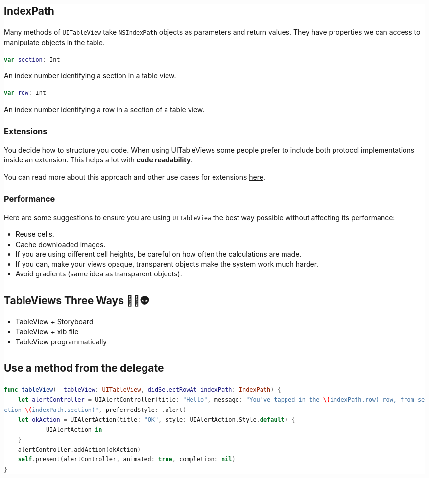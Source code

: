 

## IndexPath

Many methods of `UITableView` take `NSIndexPath` objects as parameters and return values. They have properties we can access to manipulate objects in the table.

```swift
var section: Int
```
An index number identifying a section in a table view.
```swift
var row: Int
```
An index number identifying a row in a section of a table view.



### Extensions

You decide how to structure you code. When using UITableViews some people prefer to include both protocol implementations inside an extension. This helps a lot with **code readability**.

You can read more about this approach and other use cases for extensions [here](https://cocoacasts.com/four-clever-uses-of-swift-extensions).



### Performance

Here are some suggestions to ensure you are using `UITableView` the best way possible without affecting its performance:

- Reuse cells.
- Cache downloaded images.
- If you are using different cell heights, be careful on how often the calculations are made.
- If you can, make your views opaque, transparent objects make the system work much harder.
- Avoid gradients (same idea as transparent objects).



## TableViews Three Ways 🎈🌳👽

- [TableView + Storyboard](https://github.com/Make-School-Courses/MOB-1.2-Introduction-to-iOS-Development/blob/master/Lessons/06-TableViews/assignments/tableStoryboard.md)
- [TableView + xib file](https://github.com/Make-School-Courses/MOB-1.2-Introduction-to-iOS-Development/blob/master/Lessons/06-TableViews/assignments/tableXib.md)
- [TableView programmatically](https://github.com/Make-School-Courses/MOB-1.2-Introduction-to-iOS-Development/blob/master/Lessons/06-TableViews/assignments/tableCode.md)



## Use a method from the delegate

```swift
func tableView(_ tableView: UITableView, didSelectRowAt indexPath: IndexPath) {
    let alertController = UIAlertController(title: "Hello", message: "You've tapped in the \(indexPath.row) row, from section \(indexPath.section)", preferredStyle: .alert)
    let okAction = UIAlertAction(title: "OK", style: UIAlertAction.Style.default) {
            UIAlertAction in
    }
    alertController.addAction(okAction)
    self.present(alertController, animated: true, completion: nil)
}
```
